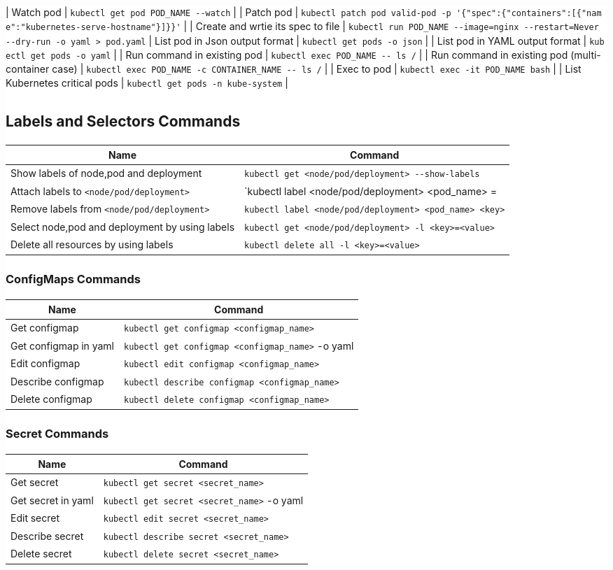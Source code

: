 | Watch pod | `kubectl get pod POD_NAME --watch` |
| Patch pod | `kubectl patch pod valid-pod -p '{"spec":{"containers":[{"name":"kubernetes-serve-hostname"}]}}'` |
| Create and wrtie its spec to file | `kubectl run POD_NAME --image=nginx --restart=Never --dry-run -o yaml > pod.yaml`
| List pod in Json output format | `kubectl get pods -o json` |
| List pod in YAML output format | `kubectl get pods -o yaml` |
| Run command in existing pod | `kubectl exec POD_NAME -- ls /` |
| Run command in existing pod (multi-container case) | `kubectl exec POD_NAME -c CONTAINER_NAME -- ls /` |
| Exec to pod | `kubectl exec -it POD_NAME bash` |
| List Kubernetes critical pods | `kubectl get pods -n kube-system` |

## Labels and Selectors Commands

| Name                                           | Command                                                            |
| ---------------------------------------------- | ------------------------------------------------------------------ |
| Show labels of node,pod and deployment         | `kubectl get <node/pod/deployment> --show-labels`                  |
| Attach labels to `<node/pod/deployment>`       | `kubectl label <node/pod/deployment> <pod_name> <key>=<value> |
| Remove labels from `<node/pod/deployment>`     | `kubectl label <node/pod/deployment> <pod_name> <key>`        |
| Select node,pod and deployment by using labels | `kubectl get <node/pod/deployment> -l <key>=<value>`             |
| Delete all resources by using labels           | `kubectl delete all -l <key>=<value>`                              |

### ConfigMaps Commands

| Name                  | Command                                          |
| --------------------- | ------------------------------------------------ |
| Get configmap         | `kubectl get configmap <configmap_name>`         |
| Get configmap in yaml | `kubectl get configmap <configmap_name>` -o yaml |
| Edit configmap        | `kubectl edit configmap <configmap_name>`        |
| Describe configmap    | `kubectl describe configmap <configmap_name>`    |
| Delete configmap      | `kubectl delete configmap <configmap_name>`      |

### Secret Commands

| Name               | Command                                    |
| ------------------ | ------------------------------------------ |
| Get secret         | `kubectl get secret <secret_name>`         |
| Get secret in yaml | `kubectl get secret <secret_name>` -o yaml |
| Edit secret        | `kubectl edit secret <secret_name>`        |
| Describe secret    | `kubectl describe secret <secret_name>`    |
| Delete secret      | `kubectl delete secret <secret_name>`      |
